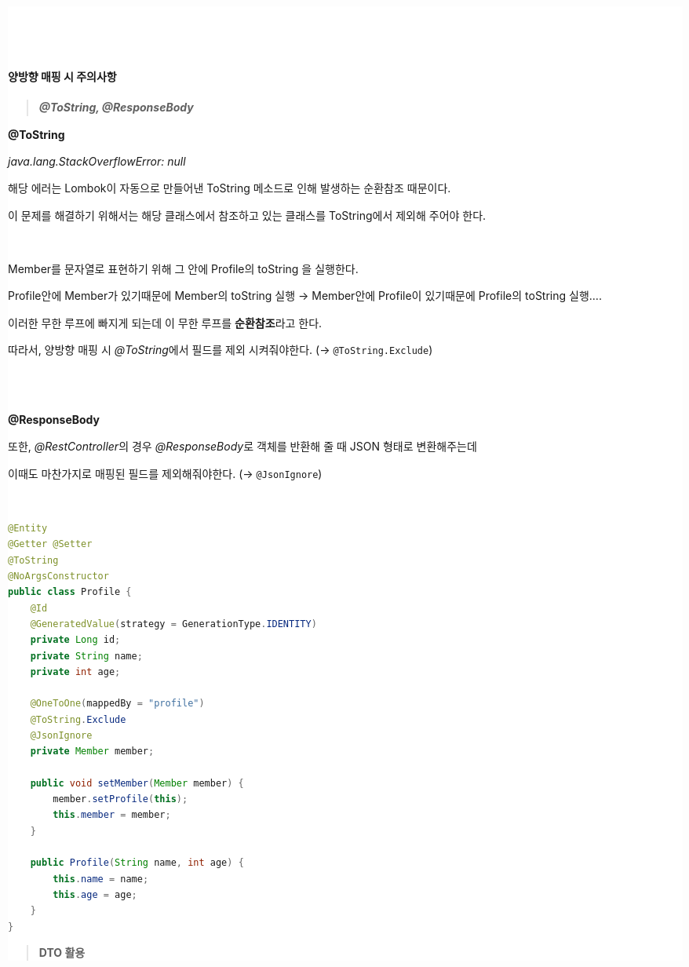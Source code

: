 
<br><br><br>

#### 양방향 매핑 시 주의사항
> ***@ToString, @ResponseBody***
> 

**@ToString**

*java.lang.StackOverflowError: null* 

해당 에러는 Lombok이 자동으로 만들어낸 ToString 메소드로 인해 발생하는 순환참조 때문이다. 

이 문제를 해결하기 위해서는 해당 클래스에서 참조하고 있는 클래스를 ToString에서 제외해 주어야 한다. 

<br>

Member를 문자열로 표현하기 위해 그 안에 Profile의 toString 을 실행한다. 

Profile안에 Member가 있기때문에 Member의 toString 실행 → Member안에 Profile이 있기때문에 Profile의 toString 실행….       

이러한 무한 루프에 빠지게 되는데 이 무한 루프를 **순환참조**라고 한다.

따라서, 양방향 매핑 시 *@ToString*에서 필드를 제외 시켜줘야한다. (→ `@ToString.Exclude`) 

<br><br>

**@ResponseBody**        

또한, *@RestController*의 경우 *@ResponseBody*로 객체를 반환해 줄 때 JSON 형태로 변환해주는데         

이때도 마찬가지로 매핑된 필드를 제외해줘야한다. (→ `@JsonIgnore`)

<br>

```java
@Entity
@Getter @Setter
@ToString
@NoArgsConstructor
public class Profile {
    @Id
    @GeneratedValue(strategy = GenerationType.IDENTITY)
    private Long id;
    private String name;
    private int age;
    
    @OneToOne(mappedBy = "profile")
    @ToString.Exclude
    @JsonIgnore
    private Member member;
    
    public void setMember(Member member) {
        member.setProfile(this); 
        this.member = member;
    }

    public Profile(String name, int age) {
        this.name = name;
        this.age = age;
    }
}
```
> **DTO 활용**
